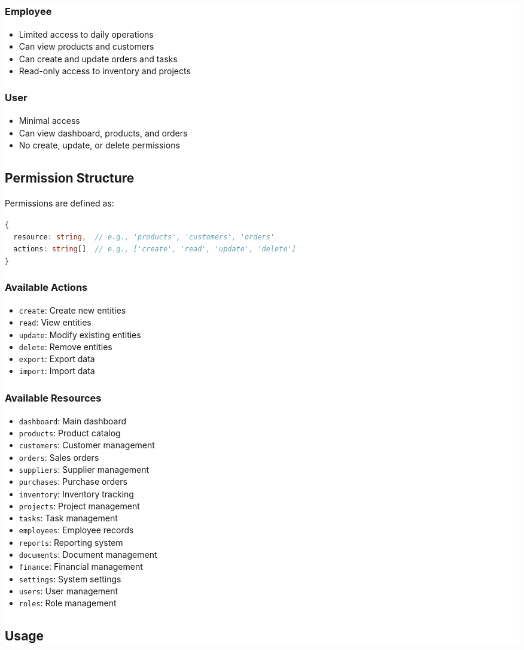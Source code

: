 ### Employee
- Limited access to daily operations
- Can view products and customers
- Can create and update orders and tasks
- Read-only access to inventory and projects

### User
- Minimal access
- Can view dashboard, products, and orders
- No create, update, or delete permissions

## Permission Structure

Permissions are defined as:

```typescript
{
  resource: string,  // e.g., 'products', 'customers', 'orders'
  actions: string[]  // e.g., ['create', 'read', 'update', 'delete']
}
```

### Available Actions
- `create`: Create new entities
- `read`: View entities
- `update`: Modify existing entities
- `delete`: Remove entities
- `export`: Export data
- `import`: Import data

### Available Resources
- `dashboard`: Main dashboard
- `products`: Product catalog
- `customers`: Customer management
- `orders`: Sales orders
- `suppliers`: Supplier management
- `purchases`: Purchase orders
- `inventory`: Inventory tracking
- `projects`: Project management
- `tasks`: Task management
- `employees`: Employee records
- `reports`: Reporting system
- `documents`: Document management
- `finance`: Financial management
- `settings`: System settings
- `users`: User management
- `roles`: Role management

## Usage
